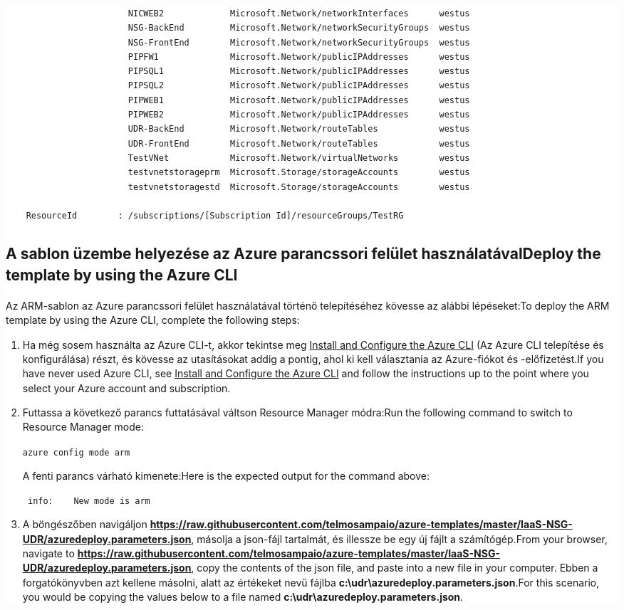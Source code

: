                             NICWEB2             Microsoft.Network/networkInterfaces      westus  
                            NSG-BackEnd         Microsoft.Network/networkSecurityGroups  westus  
                            NSG-FrontEnd        Microsoft.Network/networkSecurityGroups  westus  
                            PIPFW1              Microsoft.Network/publicIPAddresses      westus  
                            PIPSQL1             Microsoft.Network/publicIPAddresses      westus  
                            PIPSQL2             Microsoft.Network/publicIPAddresses      westus  
                            PIPWEB1             Microsoft.Network/publicIPAddresses      westus  
                            PIPWEB2             Microsoft.Network/publicIPAddresses      westus  
                            UDR-BackEnd         Microsoft.Network/routeTables            westus  
                            UDR-FrontEnd        Microsoft.Network/routeTables            westus  
                            TestVNet            Microsoft.Network/virtualNetworks        westus  
                            testvnetstorageprm  Microsoft.Storage/storageAccounts        westus  
                            testvnetstoragestd  Microsoft.Storage/storageAccounts        westus

        ResourceId        : /subscriptions/[Subscription Id]/resourceGroups/TestRG

## <a name="deploy-the-template-by-using-the-azure-cli"></a><span data-ttu-id="15ee7-127">A sablon üzembe helyezése az Azure parancssori felület használatával</span><span class="sxs-lookup"><span data-stu-id="15ee7-127">Deploy the template by using the Azure CLI</span></span>

<span data-ttu-id="15ee7-128">Az ARM-sablon az Azure parancssori felület használatával történő telepítéséhez kövesse az alábbi lépéseket:</span><span class="sxs-lookup"><span data-stu-id="15ee7-128">To deploy the ARM template by using the Azure CLI, complete the following steps:</span></span>

1. <span data-ttu-id="15ee7-129">Ha még sosem használta az Azure CLI-t, akkor tekintse meg [Install and Configure the Azure CLI](../cli-install-nodejs.md) (Az Azure CLI telepítése és konfigurálása) részt, és kövesse az utasításokat addig a pontig, ahol ki kell választania az Azure-fiókot és -előfizetést.</span><span class="sxs-lookup"><span data-stu-id="15ee7-129">If you have never used Azure CLI, see [Install and Configure the Azure CLI](../cli-install-nodejs.md) and follow the instructions up to the point where you select your Azure account and subscription.</span></span>
2. <span data-ttu-id="15ee7-130">Futtassa a következő parancs futtatásával váltson Resource Manager módra:</span><span class="sxs-lookup"><span data-stu-id="15ee7-130">Run the following command to switch to Resource Manager mode:</span></span>

    ```azurecli
    azure config mode arm
    ```

    <span data-ttu-id="15ee7-131">A fenti parancs várható kimenete:</span><span class="sxs-lookup"><span data-stu-id="15ee7-131">Here is the expected output for the command above:</span></span>

        info:    New mode is arm

3. <span data-ttu-id="15ee7-132">A böngészőben navigáljon **https://raw.githubusercontent.com/telmosampaio/azure-templates/master/IaaS-NSG-UDR/azuredeploy.parameters.json**, másolja a json-fájl tartalmát, és illessze be egy új fájlt a számítógép.</span><span class="sxs-lookup"><span data-stu-id="15ee7-132">From your browser, navigate to **https://raw.githubusercontent.com/telmosampaio/azure-templates/master/IaaS-NSG-UDR/azuredeploy.parameters.json**, copy the contents of the json file, and paste into a new file in your computer.</span></span> <span data-ttu-id="15ee7-133">Ebben a forgatókönyvben azt kellene másolni, alatt az értékeket nevű fájlba **c:\udr\azuredeploy.parameters.json**.</span><span class="sxs-lookup"><span data-stu-id="15ee7-133">For this scenario, you would be copying the values below to a file named **c:\udr\azuredeploy.parameters.json**.</span></span>
